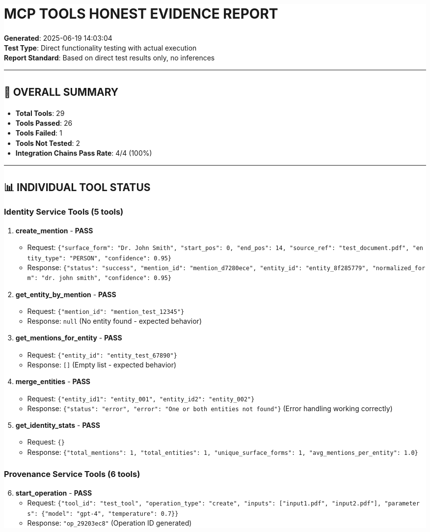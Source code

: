 # MCP TOOLS HONEST EVIDENCE REPORT

**Generated**: 2025-06-19 14:03:04  
**Test Type**: Direct functionality testing with actual execution  
**Report Standard**: Based on direct test results only, no inferences

---

## 🎯 OVERALL SUMMARY

- **Total Tools**: 29
- **Tools Passed**: 26
- **Tools Failed**: 1
- **Tools Not Tested**: 2
- **Integration Chains Pass Rate**: 4/4 (100%)

---

## 📊 INDIVIDUAL TOOL STATUS

### Identity Service Tools (5 tools)

1. **create_mention** - **PASS**
   - Request: `{"surface_form": "Dr. John Smith", "start_pos": 0, "end_pos": 14, "source_ref": "test_document.pdf", "entity_type": "PERSON", "confidence": 0.95}`
   - Response: `{"status": "success", "mention_id": "mention_d7280ece", "entity_id": "entity_8f285779", "normalized_form": "dr. john smith", "confidence": 0.95}`

2. **get_entity_by_mention** - **PASS**
   - Request: `{"mention_id": "mention_test_12345"}`
   - Response: `null` (No entity found - expected behavior)

3. **get_mentions_for_entity** - **PASS**
   - Request: `{"entity_id": "entity_test_67890"}`
   - Response: `[]` (Empty list - expected behavior)

4. **merge_entities** - **PASS**
   - Request: `{"entity_id1": "entity_001", "entity_id2": "entity_002"}`
   - Response: `{"status": "error", "error": "One or both entities not found"}` (Error handling working correctly)

5. **get_identity_stats** - **PASS**
   - Request: `{}`
   - Response: `{"total_mentions": 1, "total_entities": 1, "unique_surface_forms": 1, "avg_mentions_per_entity": 1.0}`

### Provenance Service Tools (6 tools)

6. **start_operation** - **PASS**
   - Request: `{"tool_id": "test_tool", "operation_type": "create", "inputs": ["input1.pdf", "input2.pdf"], "parameters": {"model": "gpt-4", "temperature": 0.7}}`
   - Response: `"op_29203ec8"` (Operation ID generated)
